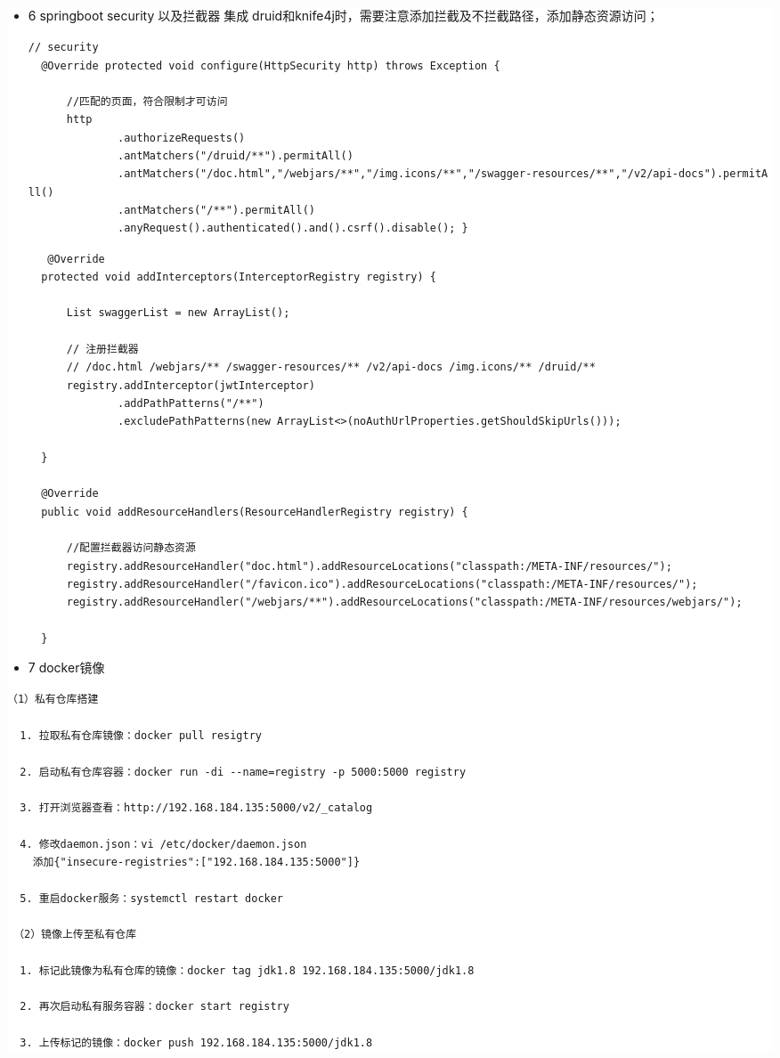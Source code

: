 * 6 springboot security 以及拦截器 集成 druid和knife4j时，需要注意添加拦截及不拦截路径，添加静态资源访问；
  
  ```
  // security
    @Override protected void configure(HttpSecurity http) throws Exception {

        //匹配的页面，符合限制才可访问
        http
                .authorizeRequests()
                .antMatchers("/druid/**").permitAll()
                .antMatchers("/doc.html","/webjars/**","/img.icons/**","/swagger-resources/**","/v2/api-docs").permitAll()
                .antMatchers("/**").permitAll()
                .anyRequest().authenticated().and().csrf().disable(); }
  ```
  ```
     @Override
    protected void addInterceptors(InterceptorRegistry registry) {

        List swaggerList = new ArrayList();

        // 注册拦截器
        // /doc.html /webjars/** /swagger-resources/** /v2/api-docs /img.icons/** /druid/**
        registry.addInterceptor(jwtInterceptor)
                .addPathPatterns("/**")
                .excludePathPatterns(new ArrayList<>(noAuthUrlProperties.getShouldSkipUrls())); 
               
    }

    @Override
    public void addResourceHandlers(ResourceHandlerRegistry registry) {

        //配置拦截器访问静态资源
        registry.addResourceHandler("doc.html").addResourceLocations("classpath:/META-INF/resources/");
        registry.addResourceHandler("/favicon.ico").addResourceLocations("classpath:/META-INF/resources/");
        registry.addResourceHandler("/webjars/**").addResourceLocations("classpath:/META-INF/resources/webjars/");

    }
  ```
  

* 7 docker镜像 
```
（1）私有仓库搭建

  1. 拉取私有仓库镜像：docker pull resigtry
  
  2. 启动私有仓库容器：docker run -di --name=registry -p 5000:5000 registry
  
  3. 打开浏览器查看：http://192.168.184.135:5000/v2/_catalog
  
  4. 修改daemon.json：vi /etc/docker/daemon.json
    添加{"insecure-registries":["192.168.184.135:5000"]}
  
  5. 重启docker服务：systemctl restart docker
  
 （2）镜像上传至私有仓库
 
  1. 标记此镜像为私有仓库的镜像：docker tag jdk1.8 192.168.184.135:5000/jdk1.8
  
  2. 再次启动私有服务容器：docker start registry
  
  3. 上传标记的镜像：docker push 192.168.184.135:5000/jdk1.8
```